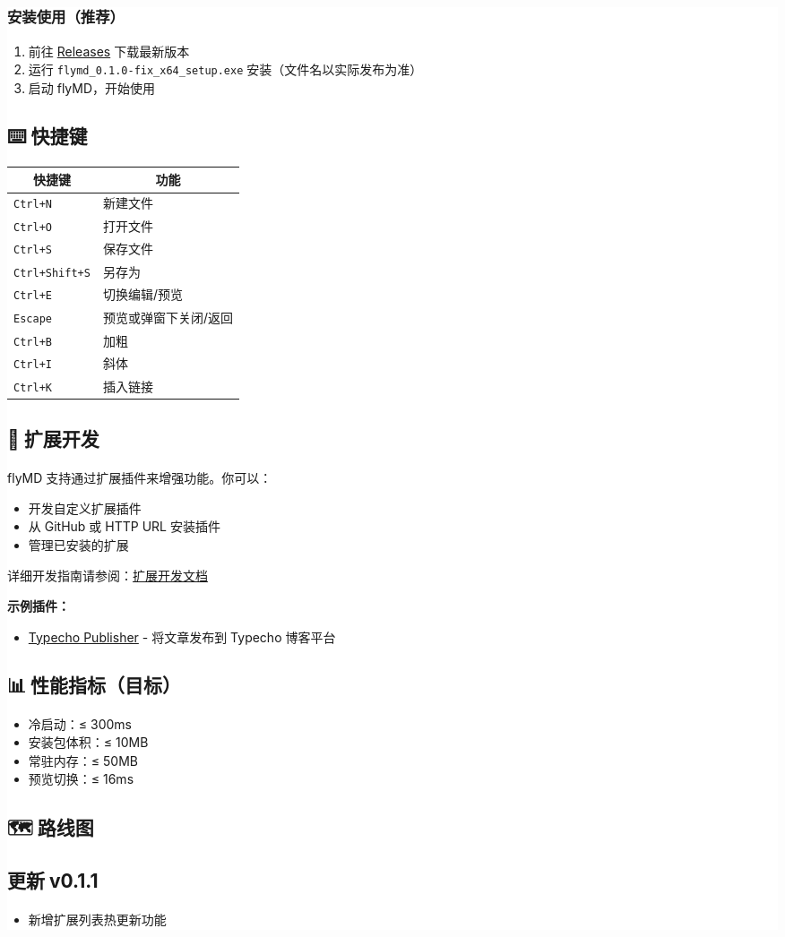 
### 安装使用（推荐）

1. 前往 [Releases](https://github.com/flyhunterl/flymd/releases) 下载最新版本
2. 运行 `flymd_0.1.0-fix_x64_setup.exe` 安装（文件名以实际发布为准）
3. 启动 flyMD，开始使用

## ⌨️ 快捷键

| 快捷键 | 功能 |
|--------|------|
| `Ctrl+N` | 新建文件 |
| `Ctrl+O` | 打开文件 |
| `Ctrl+S` | 保存文件 |
| `Ctrl+Shift+S` | 另存为 |
| `Ctrl+E` | 切换编辑/预览 |
| `Escape` | 预览或弹窗下关闭/返回 |
| `Ctrl+B` | 加粗 |
| `Ctrl+I` | 斜体 |
| `Ctrl+K` | 插入链接 |

## 🔌 扩展开发

flyMD 支持通过扩展插件来增强功能。你可以：

- 开发自定义扩展插件
- 从 GitHub 或 HTTP URL 安装插件
- 管理已安装的扩展

详细开发指南请参阅：[扩展开发文档](plugin.md)

**示例插件：**
- [Typecho Publisher](https://github.com/TGU-HansJack/typecho-publisher-flymd) - 将文章发布到 Typecho 博客平台


## 📊 性能指标（目标）

- 冷启动：≤ 300ms
- 安装包体积：≤ 10MB
- 常驻内存：≤ 50MB
- 预览切换：≤ 16ms

## 🗺️ 路线图

## 更新 v0.1.1
- 新增扩展列表热更新功能
